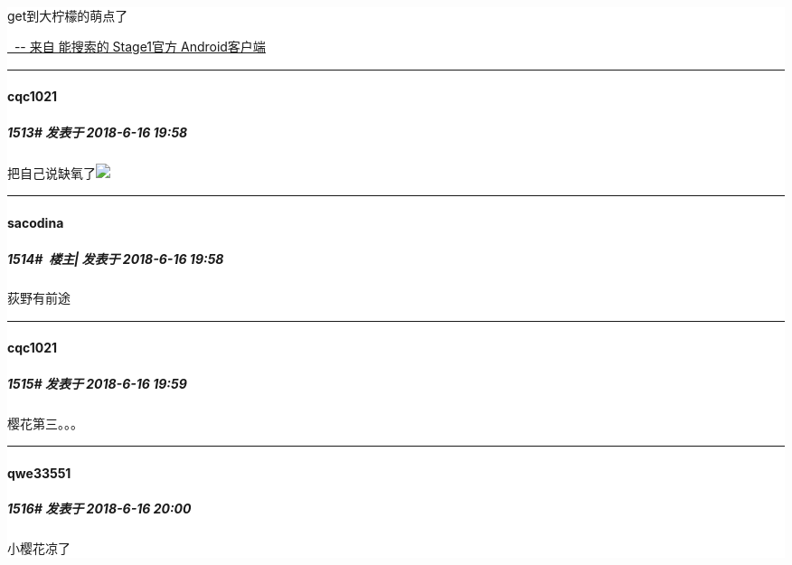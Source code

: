 get到大柠檬的萌点了

[  -- 来自 能搜索的 Stage1官方 Android客户端](https://www.coolapk.com/apk/140634)







-----

####  cqc1021  
##### 1513#       发表于 2018-6-16 19:58




把自己说缺氧了<img src="https://static.saraba1st.com/image/smiley/face2017/068.png" referrerpolicy="no-referrer">







-----

####  sacodina  
##### 1514#         楼主| 发表于 2018-6-16 19:58




荻野有前途







-----

####  cqc1021  
##### 1515#       发表于 2018-6-16 19:59




樱花第三。。。







-----

####  qwe33551  
##### 1516#       发表于 2018-6-16 20:00




小樱花凉了



